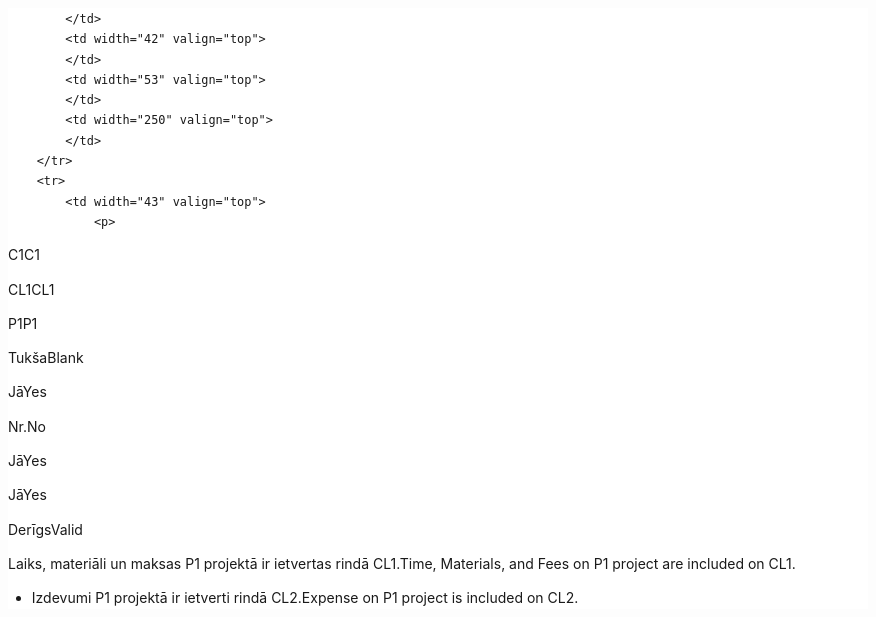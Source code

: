             </td>
            <td width="42" valign="top">
            </td>
            <td width="53" valign="top">
            </td>
            <td width="250" valign="top">
            </td>
        </tr>
        <tr>
            <td width="43" valign="top">
                <p>
<span data-ttu-id="4d59e-239">C1</span><span class="sxs-lookup"><span data-stu-id="4d59e-239">C1</span></span> </p>
            </td>
            <td width="65" valign="top">
                <p>
<span data-ttu-id="4d59e-240">CL1</span><span class="sxs-lookup"><span data-stu-id="4d59e-240">CL1</span></span> </p>
            </td>
            <td width="42" valign="top">
                <p>
<span data-ttu-id="4d59e-241">P1</span><span class="sxs-lookup"><span data-stu-id="4d59e-241">P1</span></span> </p>
            </td>
            <td width="67" valign="top">
                <p>
<span data-ttu-id="4d59e-242">Tukša</span><span class="sxs-lookup"><span data-stu-id="4d59e-242">Blank</span></span> </p>
            </td>
            <td width="48" valign="top">
                <p>
<span data-ttu-id="4d59e-243">Jā</span><span class="sxs-lookup"><span data-stu-id="4d59e-243">Yes</span></span> </p>
            </td>
            <td width="48" valign="top">
                <p>
<span data-ttu-id="4d59e-244">Nr.</span><span class="sxs-lookup"><span data-stu-id="4d59e-244">No</span></span> </p>
            </td>
            <td width="42" valign="top">
                <p>
<span data-ttu-id="4d59e-245">Jā</span><span class="sxs-lookup"><span data-stu-id="4d59e-245">Yes</span></span> </p>
            </td>
            <td width="42" valign="top">
                <p>
<span data-ttu-id="4d59e-246">Jā</span><span class="sxs-lookup"><span data-stu-id="4d59e-246">Yes</span></span> </p>
            </td>
            <td width="53" rowspan="2" valign="top">
                <p>
<span data-ttu-id="4d59e-247">Derīgs</span><span class="sxs-lookup"><span data-stu-id="4d59e-247">Valid</span></span> </p>
            </td>
            <td width="250" rowspan="2" valign="top">
                <p>
<span data-ttu-id="4d59e-248">Laiks, materiāli un maksas P1 projektā ir ietvertas rindā CL1.</span><span class="sxs-lookup"><span data-stu-id="4d59e-248">Time, Materials, and Fees on P1 project are included on CL1.</span></span>
                </p>
                <ul>
                    <li>
<span data-ttu-id="4d59e-249">Izdevumi P1 projektā ir ietverti rindā CL2.</span><span class="sxs-lookup"><span data-stu-id="4d59e-249">Expense on P1 project is included on CL2.</span></span>